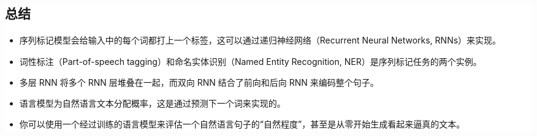 ## 总结

+   序列标记模型会给输入中的每个词都打上一个标签，这可以通过递归神经网络（Recurrent Neural Networks, RNNs）来实现。

+   词性标注（Part-of-speech tagging）和命名实体识别（Named Entity Recognition, NER）是序列标记任务的两个实例。

+   多层 RNN 将多个 RNN 层堆叠在一起，而双向 RNN 结合了前向和后向 RNN 来编码整个句子。

+   语言模型为自然语言文本分配概率，这是通过预测下一个词来实现的。

+   你可以使用一个经过训练的语言模型来评估一个自然语言句子的“自然程度”，甚至是从零开始生成看起来逼真的文本。
